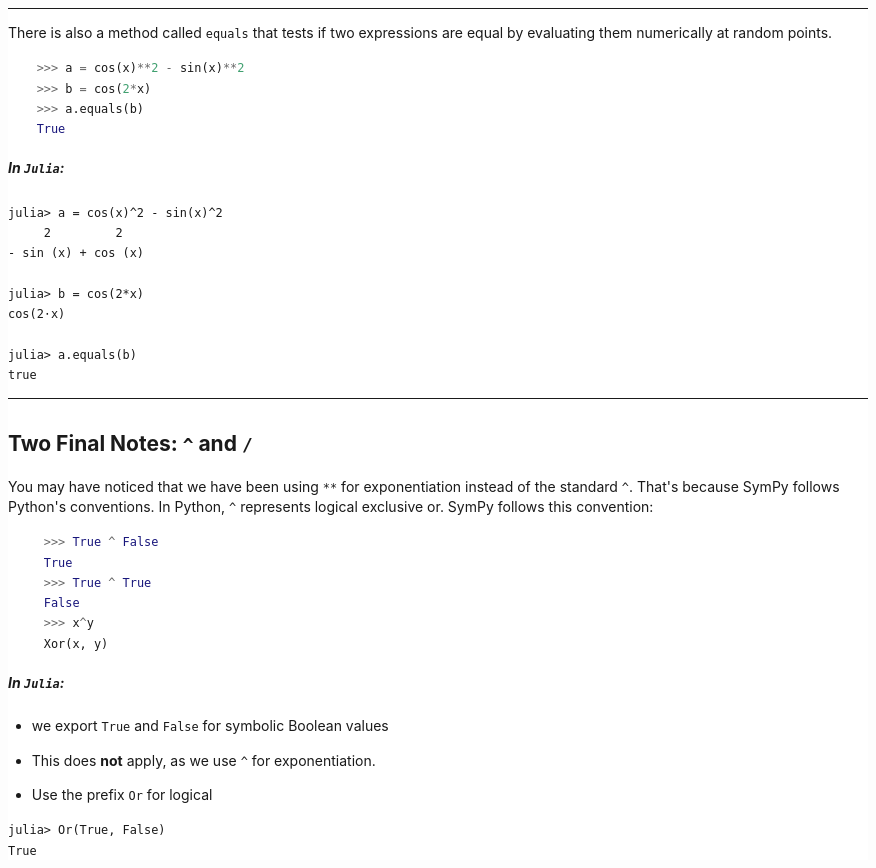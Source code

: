 ----

There is also a method called `equals` that tests if two expressions are
equal by evaluating them numerically at random points.

```python
    >>> a = cos(x)**2 - sin(x)**2
    >>> b = cos(2*x)
    >>> a.equals(b)
    True
```

##### In `Julia`:

```jldoctest gotchas
julia> a = cos(x)^2 - sin(x)^2
     2         2   
- sin (x) + cos (x)

julia> b = cos(2*x)
cos(2⋅x)

julia> a.equals(b)
true
```

----



## Two Final Notes: `^` and `/`

You may have noticed that we have been using `**` for exponentiation instead
of the standard `^`.  That's because SymPy follows Python's conventions.  In
Python, `^` represents logical exclusive or.  SymPy follows this convention:

```python
     >>> True ^ False
     True
     >>> True ^ True
     False
     >>> x^y
     Xor(x, y)
```

##### In `Julia`:

* we export `True` and `False` for symbolic Boolean values

* This does **not** apply, as we use `^` for exponentiation.

* Use the prefix `Or` for logical
```jldoctest gotchas
julia> Or(True, False)
True
```

